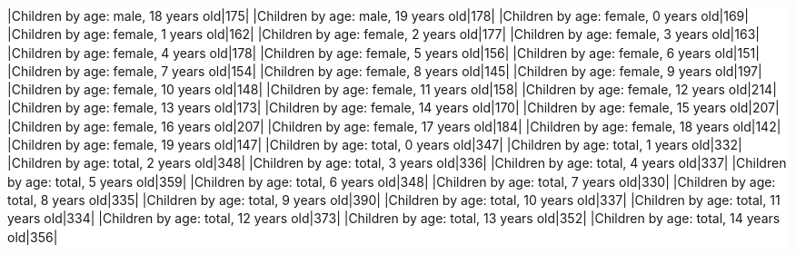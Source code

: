 |Children by age: male, 18 years old|175|
|Children by age: male, 19 years old|178|
|Children by age: female, 0 years old|169|
|Children by age: female, 1 years old|162|
|Children by age: female, 2 years old|177|
|Children by age: female, 3 years old|163|
|Children by age: female, 4 years old|178|
|Children by age: female, 5 years old|156|
|Children by age: female, 6 years old|151|
|Children by age: female, 7 years old|154|
|Children by age: female, 8 years old|145|
|Children by age: female, 9 years old|197|
|Children by age: female, 10 years old|148|
|Children by age: female, 11 years old|158|
|Children by age: female, 12 years old|214|
|Children by age: female, 13 years old|173|
|Children by age: female, 14 years old|170|
|Children by age: female, 15 years old|207|
|Children by age: female, 16 years old|207|
|Children by age: female, 17 years old|184|
|Children by age: female, 18 years old|142|
|Children by age: female, 19 years old|147|
|Children by age: total, 0 years old|347|
|Children by age: total, 1 years old|332|
|Children by age: total, 2 years old|348|
|Children by age: total, 3 years old|336|
|Children by age: total, 4 years old|337|
|Children by age: total, 5 years old|359|
|Children by age: total, 6 years old|348|
|Children by age: total, 7 years old|330|
|Children by age: total, 8 years old|335|
|Children by age: total, 9 years old|390|
|Children by age: total, 10 years old|337|
|Children by age: total, 11 years old|334|
|Children by age: total, 12 years old|373|
|Children by age: total, 13 years old|352|
|Children by age: total, 14 years old|356|